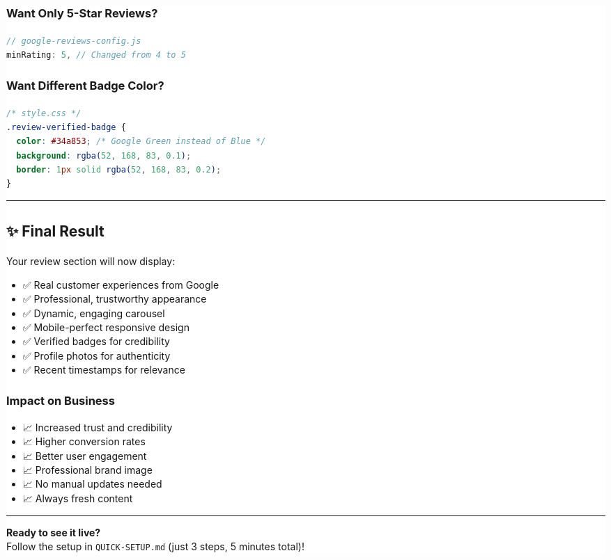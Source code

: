 ### Want Only 5-Star Reviews?
```javascript
// google-reviews-config.js
minRating: 5, // Changed from 4 to 5
```

### Want Different Badge Color?
```css
/* style.css */
.review-verified-badge {
  color: #34a853; /* Google Green instead of Blue */
  background: rgba(52, 168, 83, 0.1);
  border: 1px solid rgba(52, 168, 83, 0.2);
}
```

---

## ✨ Final Result

Your review section will now display:
- ✅ Real customer experiences from Google
- ✅ Professional, trustworthy appearance
- ✅ Dynamic, engaging carousel
- ✅ Mobile-perfect responsive design
- ✅ Verified badges for credibility
- ✅ Profile photos for authenticity
- ✅ Recent timestamps for relevance

### Impact on Business
- 📈 Increased trust and credibility
- 📈 Higher conversion rates
- 📈 Better user engagement
- 📈 Professional brand image
- 📈 No manual updates needed
- 📈 Always fresh content

---

**Ready to see it live?**  
Follow the setup in `QUICK-SETUP.md` (just 3 steps, 5 minutes total)!
